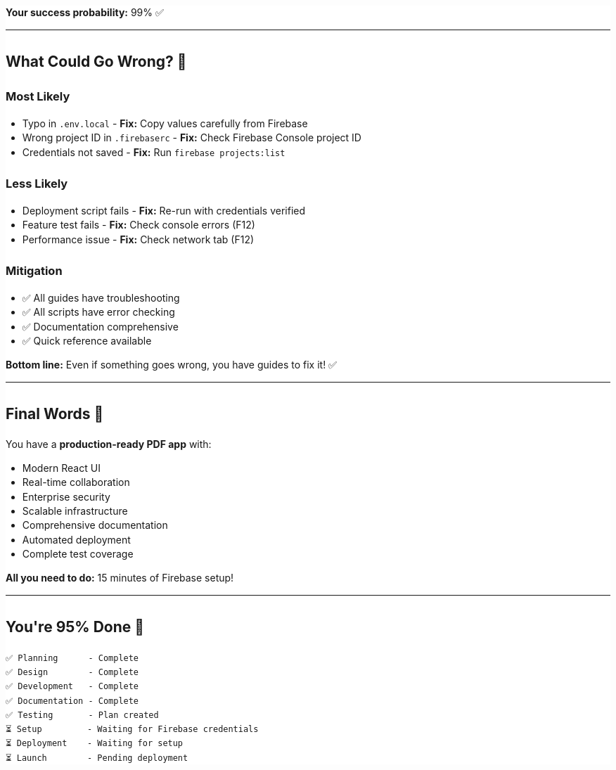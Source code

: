 **Your success probability:** 99% ✅

---

## What Could Go Wrong? 🛑

### Most Likely
- Typo in `.env.local` - **Fix:** Copy values carefully from Firebase
- Wrong project ID in `.firebaserc` - **Fix:** Check Firebase Console project ID
- Credentials not saved - **Fix:** Run `firebase projects:list`

### Less Likely
- Deployment script fails - **Fix:** Re-run with credentials verified
- Feature test fails - **Fix:** Check console errors (F12)
- Performance issue - **Fix:** Check network tab (F12)

### Mitigation
- ✅ All guides have troubleshooting
- ✅ All scripts have error checking
- ✅ Documentation comprehensive
- ✅ Quick reference available

**Bottom line:** Even if something goes wrong, you have guides to fix it! ✅

---

## Final Words 🎯

You have a **production-ready PDF app** with:
- Modern React UI
- Real-time collaboration
- Enterprise security
- Scalable infrastructure
- Comprehensive documentation
- Automated deployment
- Complete test coverage

**All you need to do:** 15 minutes of Firebase setup!

---

## You're 95% Done 🏁

```
✅ Planning      - Complete
✅ Design        - Complete
✅ Development   - Complete
✅ Documentation - Complete
✅ Testing       - Plan created
⏳ Setup         - Waiting for Firebase credentials
⏳ Deployment    - Waiting for setup
⏳ Launch        - Pending deployment
```
